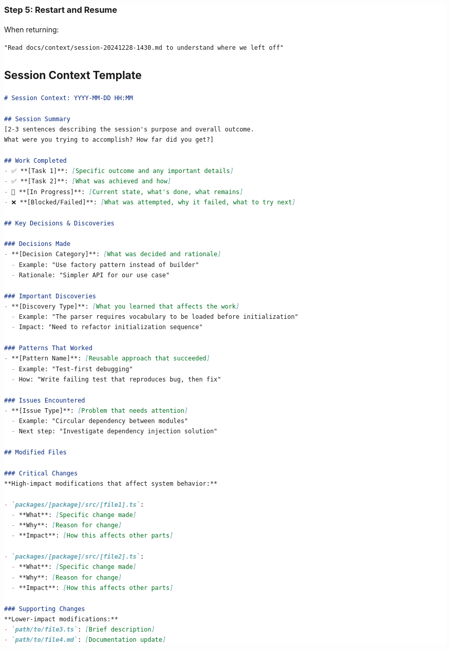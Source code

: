 ### Step 5: Restart and Resume
When returning:
```markdown
"Read docs/context/session-20241228-1430.md to understand where we left off"
```

## Session Context Template

```markdown
# Session Context: YYYY-MM-DD HH:MM

## Session Summary
[2-3 sentences describing the session's purpose and overall outcome. 
What were you trying to accomplish? How far did you get?]

## Work Completed
- ✅ **[Task 1]**: [Specific outcome and any important details]
- ✅ **[Task 2]**: [What was achieved and how]
- 🔄 **[In Progress]**: [Current state, what's done, what remains]
- ❌ **[Blocked/Failed]**: [What was attempted, why it failed, what to try next]

## Key Decisions & Discoveries

### Decisions Made
- **[Decision Category]**: [What was decided and rationale]
  - Example: "Use factory pattern instead of builder"
  - Rationale: "Simpler API for our use case"

### Important Discoveries  
- **[Discovery Type]**: [What you learned that affects the work]
  - Example: "The parser requires vocabulary to be loaded before initialization"
  - Impact: "Need to refactor initialization sequence"

### Patterns That Worked
- **[Pattern Name]**: [Reusable approach that succeeded]
  - Example: "Test-first debugging"
  - How: "Write failing test that reproduces bug, then fix"

### Issues Encountered
- **[Issue Type]**: [Problem that needs attention]
  - Example: "Circular dependency between modules"
  - Next step: "Investigate dependency injection solution"

## Modified Files

### Critical Changes
**High-impact modifications that affect system behavior:**

- `packages/[package]/src/[file1].ts`:
  - **What**: [Specific change made]
  - **Why**: [Reason for change]
  - **Impact**: [How this affects other parts]

- `packages/[package]/src/[file2].ts`:
  - **What**: [Specific change made]
  - **Why**: [Reason for change]
  - **Impact**: [How this affects other parts]

### Supporting Changes
**Lower-impact modifications:**
- `path/to/file3.ts`: [Brief description]
- `path/to/file4.md`: [Documentation update]

```